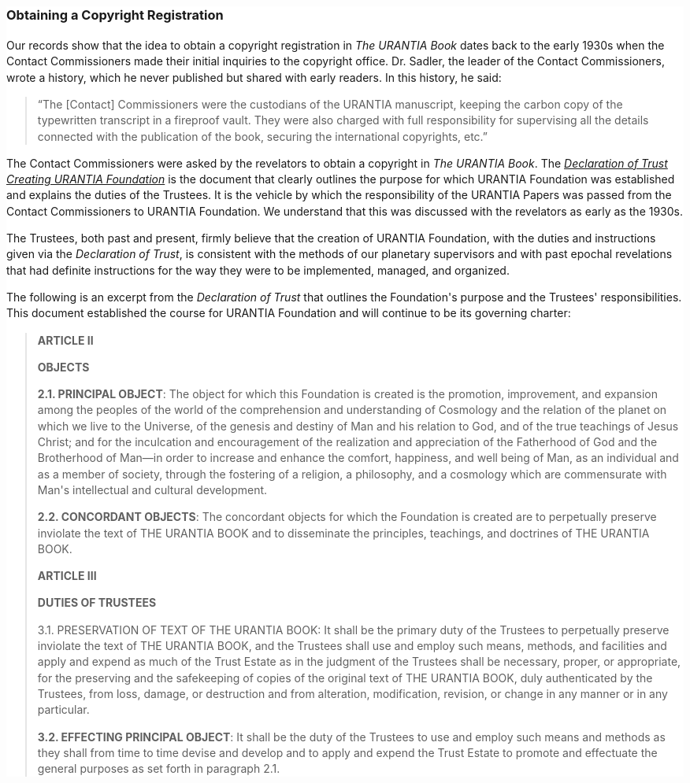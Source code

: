 ### Obtaining a Copyright Registration

Our records show that the idea to obtain a copyright registration in _The URANTIA Book_ dates back to the early 1930s when the Contact Commissioners made their initial inquiries to the copyright office. Dr. Sadler, the leader of the Contact Commissioners, wrote a history, which he never published but shared with early readers. In this history, he said:

> “The \[Contact\] Commissioners were the custodians of the URANTIA manuscript, keeping the carbon copy of the typewritten transcript in a fireproof vault. They were also charged with full responsibility for supervising all the details connected with the publication of the book, securing the international copyrights, etc.”

The Contact Commissioners were asked by the revelators to obtain a copyright in _The URANTIA Book_. The [_Declaration of Trust Creating URANTIA Foundation_](https://www.urantia.org/urantia-foundation/declaration-trust) is the document that clearly outlines the purpose for which URANTIA Foundation was established and explains the duties of the Trustees. It is the vehicle by which the responsibility of the URANTIA Papers was passed from the Contact Commissioners to URANTIA Foundation. We understand that this was discussed with the revelators as early as the 1930s.

The Trustees, both past and present, firmly believe that the creation of URANTIA Foundation, with the duties and instructions given via the _Declaration of Trust_, is consistent with the methods of our planetary supervisors and with past epochal revelations that had definite instructions for the way they were to be implemented, managed, and organized.

The following is an excerpt from the _Declaration of Trust_ that outlines the Foundation's purpose and the Trustees' responsibilities. This document established the course for URANTIA Foundation and will continue to be its governing charter:

> **ARTICLE II**
> 
> **OBJECTS**
> 
> **2.1. PRINCIPAL OBJECT**: The object for which this Foundation is created is the promotion, improvement, and expansion among the peoples of the world of the comprehension and understanding of Cosmology and the relation of the planet on which we live to the Universe, of the genesis and destiny of Man and his relation to God, and of the true teachings of Jesus Christ; and for the inculcation and encouragement of the realization and appreciation of the Fatherhood of God and the Brotherhood of Man—in order to increase and enhance the comfort, happiness, and well being of Man, as an individual and as a member of society, through the fostering of a religion, a philosophy, and a cosmology which are commensurate with Man's intellectual and cultural development.
> 
> **2.2. CONCORDANT OBJECTS**: The concordant objects for which the Foundation is created are to perpetually preserve inviolate the text of THE URANTIA BOOK and to disseminate the principles, teachings, and doctrines of THE URANTIA BOOK.
> 
> **ARTICLE III**
> 
> **DUTIES OF TRUSTEES**
> 
> 3.1. PRESERVATION OF TEXT OF THE URANTIA BOOK: It shall be the primary duty of the Trustees to perpetually preserve inviolate the text of THE URANTIA BOOK, and the Trustees shall use and employ such means, methods, and facilities and apply and expend as much of the Trust Estate as in the judgment of the Trustees shall be necessary, proper, or appropriate, for the preserving and the safekeeping of copies of the original text of THE URANTIA BOOK, duly authenticated by the Trustees, from loss, damage, or destruction and from alteration, modification, revision, or change in any manner or in any particular.
> 
> **3.2. EFFECTING PRINCIPAL OBJECT**: It shall be the duty of the Trustees to use and employ such means and methods as they shall from time to time devise and develop and to apply and expend the Trust Estate to promote and effectuate the general purposes as set forth in paragraph 2.1.
> 